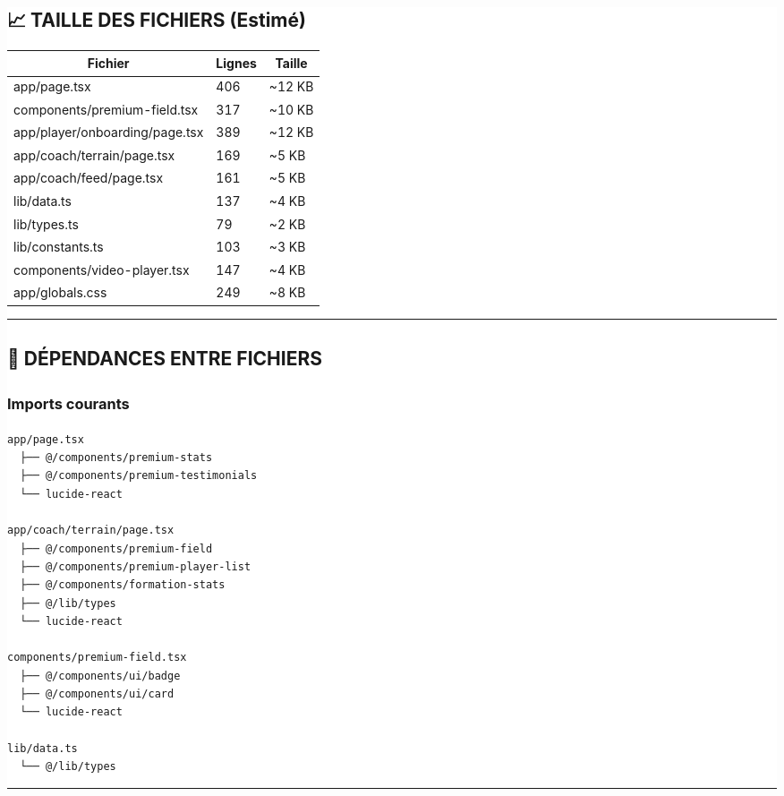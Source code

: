 
## 📈 TAILLE DES FICHIERS (Estimé)

| Fichier | Lignes | Taille |
|---------|--------|--------|
| app/page.tsx | 406 | ~12 KB |
| components/premium-field.tsx | 317 | ~10 KB |
| app/player/onboarding/page.tsx | 389 | ~12 KB |
| app/coach/terrain/page.tsx | 169 | ~5 KB |
| app/coach/feed/page.tsx | 161 | ~5 KB |
| lib/data.ts | 137 | ~4 KB |
| lib/types.ts | 79 | ~2 KB |
| lib/constants.ts | 103 | ~3 KB |
| components/video-player.tsx | 147 | ~4 KB |
| app/globals.css | 249 | ~8 KB |

---

## 🔗 DÉPENDANCES ENTRE FICHIERS

### Imports courants
```
app/page.tsx
  ├── @/components/premium-stats
  ├── @/components/premium-testimonials
  └── lucide-react

app/coach/terrain/page.tsx
  ├── @/components/premium-field
  ├── @/components/premium-player-list
  ├── @/components/formation-stats
  ├── @/lib/types
  └── lucide-react

components/premium-field.tsx
  ├── @/components/ui/badge
  ├── @/components/ui/card
  └── lucide-react

lib/data.ts
  └── @/lib/types
```

---
